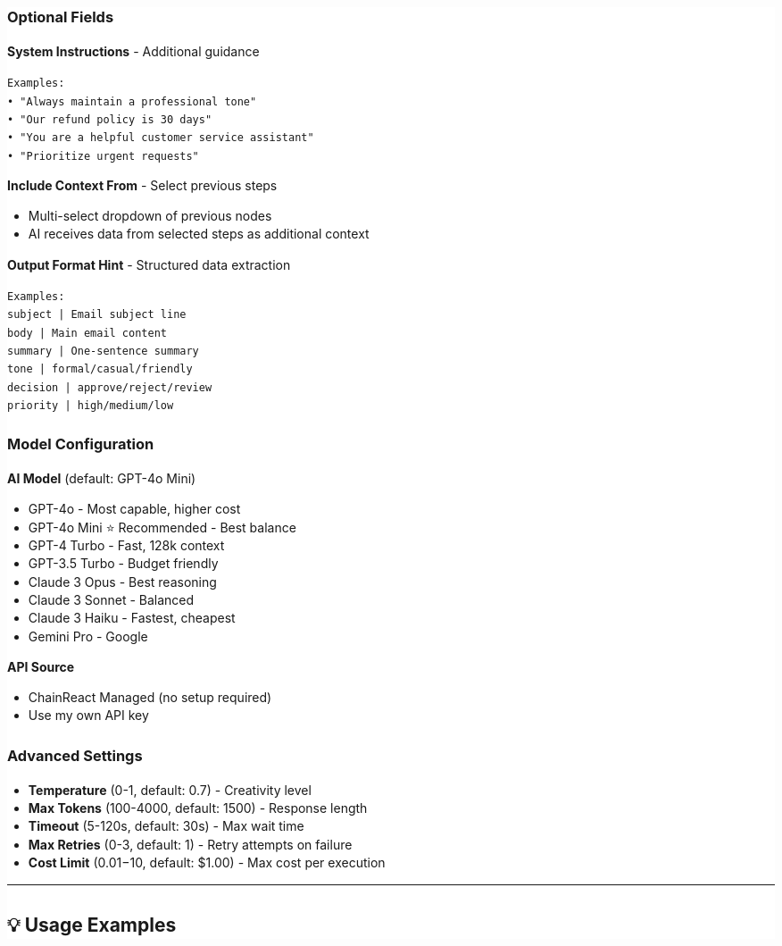 ### Optional Fields

**System Instructions** - Additional guidance
```
Examples:
• "Always maintain a professional tone"
• "Our refund policy is 30 days"
• "You are a helpful customer service assistant"
• "Prioritize urgent requests"
```

**Include Context From** - Select previous steps
- Multi-select dropdown of previous nodes
- AI receives data from selected steps as additional context

**Output Format Hint** - Structured data extraction
```
Examples:
subject | Email subject line
body | Main email content
summary | One-sentence summary
tone | formal/casual/friendly
decision | approve/reject/review
priority | high/medium/low
```

### Model Configuration

**AI Model** (default: GPT-4o Mini)
- GPT-4o - Most capable, higher cost
- GPT-4o Mini ⭐ Recommended - Best balance
- GPT-4 Turbo - Fast, 128k context
- GPT-3.5 Turbo - Budget friendly
- Claude 3 Opus - Best reasoning
- Claude 3 Sonnet - Balanced
- Claude 3 Haiku - Fastest, cheapest
- Gemini Pro - Google

**API Source**
- ChainReact Managed (no setup required)
- Use my own API key

### Advanced Settings

- **Temperature** (0-1, default: 0.7) - Creativity level
- **Max Tokens** (100-4000, default: 1500) - Response length
- **Timeout** (5-120s, default: 30s) - Max wait time
- **Max Retries** (0-3, default: 1) - Retry attempts on failure
- **Cost Limit** ($0.01-$10, default: $1.00) - Max cost per execution

---

## 💡 Usage Examples
